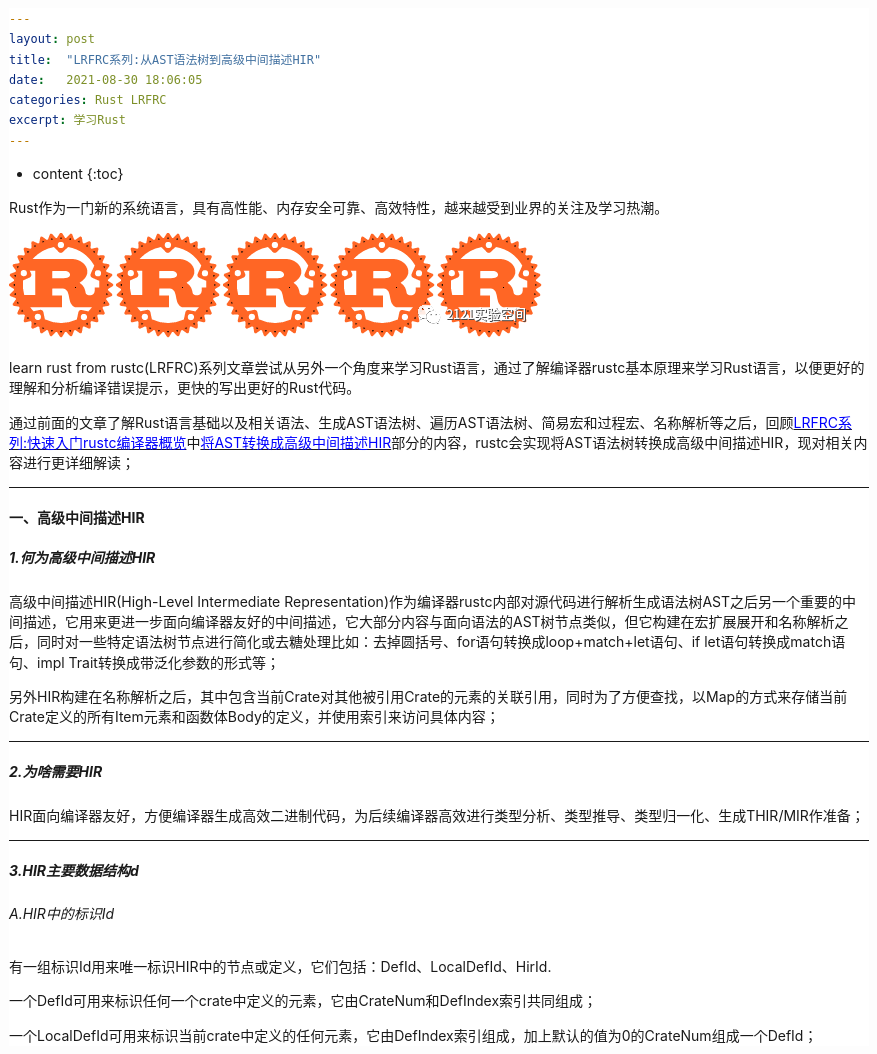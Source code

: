 ```yaml
---
layout: post
title:  "LRFRC系列:从AST语法树到高级中间描述HIR"
date:   2021-08-30 18:06:05
categories: Rust LRFRC
excerpt: 学习Rust
---
```


* content
{:toc}

Rust作为一门新的系统语言，具有高性能、内存安全可靠、高效特性，越来越受到业界的关注及学习热潮。

![rust5.](/imgs/5rust.png "rust5")

learn rust from rustc(LRFRC)系列文章尝试从另外一个角度来学习Rust语言，通过了解编译器rustc基本原理来学习Rust语言，以便更好的理解和分析编译错误提示，更快的写出更好的Rust代码。

通过前面的文章了解Rust语言基础以及相关语法、生成AST语法树、遍历AST语法树、简易宏和过程宏、名称解析等之后，回顾[<font color="blue">LRFRC系列:快速入门rustc编译器概览</font>](http://grainspring.github.io/2021/03/16/lrfrc-rustc-preview/)中[<font color="blue">将AST转换成高级中间描述HIR</font>](http://grainspring.github.io/2021/03/16/lrfrc-rustc-preview/#e将ast转换成高级中间描述hir)部分的内容，rustc会实现将AST语法树转换成高级中间描述HIR，现对相关内容进行更详细解读；

---
#### 一、高级中间描述HIR
##### 1.何为高级中间描述HIR
高级中间描述HIR(High-Level Intermediate Representation)作为编译器rustc内部对源代码进行解析生成语法树AST之后另一个重要的中间描述，它用来更进一步面向编译器友好的中间描述，它大部分内容与面向语法的AST树节点类似，但它构建在宏扩展展开和名称解析之后，同时对一些特定语法树节点进行简化或去糖处理比如：去掉圆括号、for语句转换成loop+match+let语句、if let语句转换成match语句、impl Trait转换成带泛化参数的形式等；

另外HIR构建在名称解析之后，其中包含当前Crate对其他被引用Crate的元素的关联引用，同时为了方便查找，以Map的方式来存储当前Crate定义的所有Item元素和函数体Body的定义，并使用索引来访问具体内容；

---
##### 2.为啥需要HIR
HIR面向编译器友好，方便编译器生成高效二进制代码，为后续编译器高效进行类型分析、类型推导、类型归一化、生成THIR/MIR作准备；

---
##### 3.HIR主要数据结构d
###### A.HIR中的标识Id
有一组标识Id用来唯一标识HIR中的节点或定义，它们包括：DefId、LocalDefId、HirId.

一个DefId可用来标识任何一个crate中定义的元素，它由CrateNum和DefIndex索引共同组成；

一个LocalDefId可用来标识当前crate中定义的任何元素，它由DefIndex索引组成，加上默认的值为0的CrateNum组成一个DefId；
